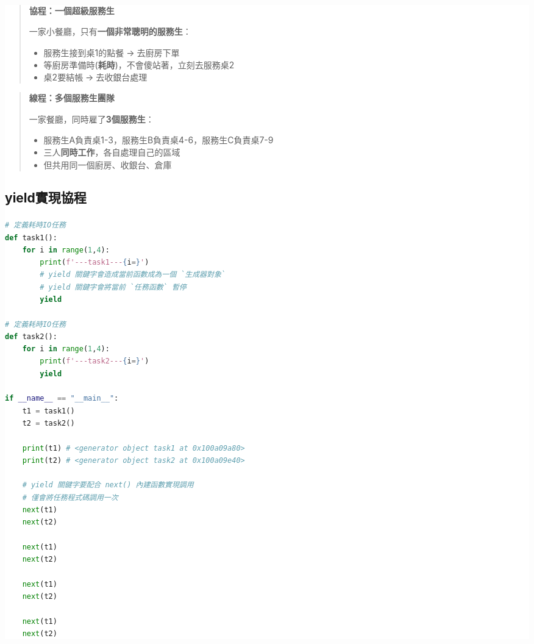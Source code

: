 
> **協程：一個超級服務生**
>
> 一家小餐廳，只有**一個非常聰明的服務生**：
>
> - 服務生接到桌1的點餐 → 去廚房下單
> - 等廚房準備時(**耗時**)，不會傻站著，立刻去服務桌2
> - 桌2要結帳 → 去收銀台處理

> **線程：多個服務生團隊**
>
> 一家餐廳，同時雇了**3個服務生**：
>
> - 服務生A負責桌1-3，服務生B負責桌4-6，服務生C負責桌7-9
> - 三人**同時工作**，各自處理自己的區域
> - 但共用同一個廚房、收銀台、倉庫

## yield實現協程

```python
# 定義耗時IO任務
def task1():
    for i in range(1,4):
        print(f'---task1---{i=}')
        # yield 關鍵字會造成當前函數成為⼀個 `⽣成器對象` 
        # yield 關鍵字會將當前 `任務函數` 暫停
        yield
        
# 定義耗時IO任務   
def task2():
    for i in range(1,4):
        print(f'---task2---{i=}')
        yield
        
if __name__ == "__main__":
    t1 = task1()
    t2 = task2()
    
    print(t1) # <generator object task1 at 0x100a09a80>
    print(t2) # <generator object task2 at 0x100a09e40>

    # yield 關鍵字要配合 next() 內建函數實現調⽤
    # 僅會將任務程式碼調⽤⼀次
    next(t1)
    next(t2)
    
    next(t1)
    next(t2)
    
    next(t1)
    next(t2)
    
    next(t1)
    next(t2)
```

